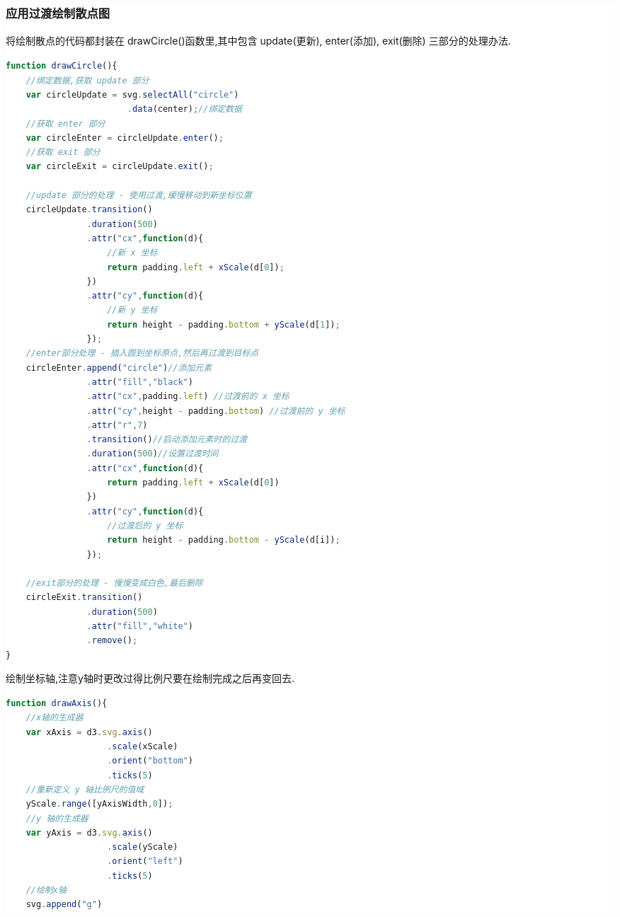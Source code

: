 ### 应用过渡绘制散点图
将绘制散点的代码都封装在 drawCircle()函数里,其中包含 update(更新), enter(添加), exit(删除) 三部分的处理办法.
```js
function drawCircle(){
    //绑定数据,获取 update 部分
    var circleUpdate = svg.selectAll("circle")
                        .data(center);//绑定数据
    //获取 enter 部分
    var circleEnter = circleUpdate.enter();
    //获取 exit 部分
    var circleExit = circleUpdate.exit();
    
    //update 部分的处理 - 使用过渡,缓慢移动到新坐标位置
    circleUpdate.transition()
                .duration(500)
                .attr("cx",function(d){
                    //新 x 坐标
                    return padding.left + xScale(d[0]);
                })
                .attr("cy",function(d){
                    //新 y 坐标
                    return height - padding.bottom + yScale(d[1]);
                });
    //enter部分处理 - 插入圆到坐标原点,然后再过渡到目标点
    circleEnter.append("circle")//添加元素
                .attr("fill","black")
                .attr("cx",padding.left) //过渡前的 x 坐标
                .attr("cy",height - padding.bottom) //过渡前的 y 坐标
                .attr("r",7)
                .transition()//启动添加元素时的过渡
                .duration(500)//设置过渡时间
                .attr("cx",function(d){
                    return padding.left + xScale(d[0])
                })
                .attr("cy",function(d){
                    //过渡后的 y 坐标
                    return height - padding.bottom - yScale(d[i]);
                });

    //exit部分的处理 - 慢慢变成白色,最后删除
    circleExit.transition()
                .duration(500)
                .attr("fill","white")
                .remove();
}
```
绘制坐标轴,注意y轴时更改过得比例尺要在绘制完成之后再变回去.
```js
function drawAxis(){
    //x轴的生成器
    var xAxis = d3.svg.axis()
                    .scale(xScale)
                    .orient("bottom")
                    .ticks(5)
    //重新定义 y 轴比例尺的值域
    yScale.range([yAxisWidth,0]);
    //y 轴的生成器
    var yAxis = d3.svg.axis()
                    .scale(yScale)
                    .orient("left")
                    .ticks(5)
    //绘制x轴
    svg.append("g")
```